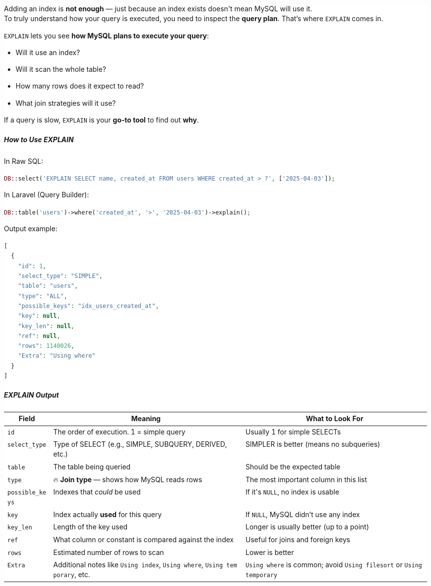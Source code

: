 Adding an index is **not enough** — just because an index exists doesn't mean MySQL will use it.  
To truly understand how your query is executed, you need to inspect the **query plan**. That’s where `EXPLAIN` comes in.

`EXPLAIN` lets you see **how MySQL plans to execute your query**:

- Will it use an index?

- Will it scan the whole table?

- How many rows does it expect to read?

- What join strategies will it use?

If a query is slow, `EXPLAIN` is your **go-to tool** to find out **why**.

##### How to Use EXPLAIN

In Raw SQL:

```php
DB::select('EXPLAIN SELECT name, created_at FROM users WHERE created_at > ?', ['2025-04-03']);
```

In Laravel (Query Builder):

```php
DB::table('users')->where('created_at', '>', '2025-04-03')->explain();
```

Output example:

```php
[
  {
    "id": 1,
    "select_type": "SIMPLE",
    "table": "users",
    "type": "ALL",
    "possible_keys": "idx_users_created_at",
    "key": null,
    "key_len": null,
    "ref": null,
    "rows": 1140026,
    "Extra": "Using where"
  }
]
```

##### EXPLAIN Output

| Field           | Meaning                                                                     | What to Look For                                                     |
| --------------- | --------------------------------------------------------------------------- | -------------------------------------------------------------------- |
| `id`            | The order of execution. 1 = simple query                                    | Usually 1 for simple SELECTs                                         |
| `select_type`   | Type of SELECT (e.g., SIMPLE, SUBQUERY, DERIVED, etc.)                      | SIMPLER is better (means no subqueries)                              |
| `table`         | The table being queried                                                     | Should be the expected table                                         |
| `type`          | 🔥 **Join type** — shows how MySQL reads rows                               | The most important column in this list                               |
| `possible_keys` | Indexes that *could* be used                                                | If it's `NULL`, no index is usable                                   |
| `key`           | Index actually **used** for this query                                      | If `NULL`, MySQL didn’t use any index                                |
| `key_len`       | Length of the key used                                                      | Longer is usually better (up to a point)                             |
| `ref`           | What column or constant is compared against the index                       | Useful for joins and foreign keys                                    |
| `rows`          | Estimated number of rows to scan                                            | Lower is better                                                      |
| `Extra`         | Additional notes like `Using index`, `Using where`, `Using temporary`, etc. | `Using where` is common; avoid `Using filesort` or `Using temporary` |

